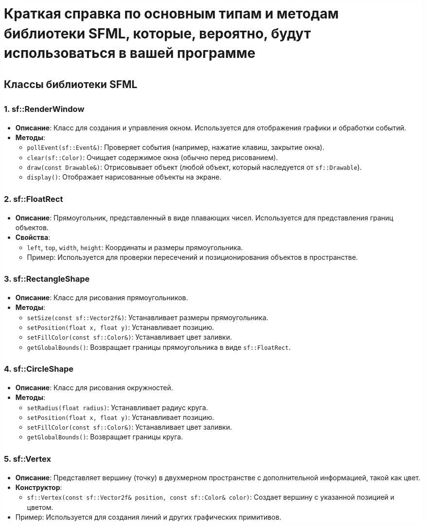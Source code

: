 # Краткая справка по основным типам и методам библиотеки SFML, которые, вероятно, будут использоваться в вашей программе

## Классы библиотеки SFML

### 1. **sf::RenderWindow**

- **Описание**: Класс для создания и управления окном. Используется для отображения графики и обработки событий.
- **Методы**:
    - `pollEvent(sf::Event&)`: Проверяет события (например, нажатие клавиш, закрытие окна).
    - `clear(sf::Color)`: Очищает содержимое окна (обычно перед рисованием).
    - `draw(const Drawable&)`: Отрисовывает объект (любой объект, который наследуется от `sf::Drawable`).
    - `display()`: Отображает нарисованные объекты на экране.

### 2. **sf::FloatRect**

- **Описание**: Прямоугольник, представленный в виде плавающих чисел. Используется для представления границ объектов.
- **Свойства**:
    - `left`, `top`, `width`, `height`: Координаты и размеры прямоугольника.
    - Пример: Используется для проверки пересечений и позиционирования объектов в пространстве.

### 3. **sf::RectangleShape**

- **Описание**: Класс для рисования прямоугольников.
- **Методы**:
    - `setSize(const sf::Vector2f&)`: Устанавливает размеры прямоугольника.
    - `setPosition(float x, float y)`: Устанавливает позицию.
    - `setFillColor(const sf::Color&)`: Устанавливает цвет заливки.
    - `getGlobalBounds()`: Возвращает границы прямоугольника в виде `sf::FloatRect`.

### 4. **sf::CircleShape**

- **Описание**: Класс для рисования окружностей.
- **Методы**:
    - `setRadius(float radius)`: Устанавливает радиус круга.
    - `setPosition(float x, float y)`: Устанавливает позицию.
    - `setFillColor(const sf::Color&)`: Устанавливает цвет заливки.
    - `getGlobalBounds()`: Возвращает границы круга.

### 5. **sf::Vertex**

- **Описание**: Представляет вершину (точку) в двухмерном пространстве с дополнительной информацией, такой как цвет.
- **Конструктор**:
    - `sf::Vertex(const sf::Vector2f& position, const sf::Color& color)`: Создает вершину с указанной позицией и цветом.
- Пример: Используется для создания линий и других графических примитивов.
